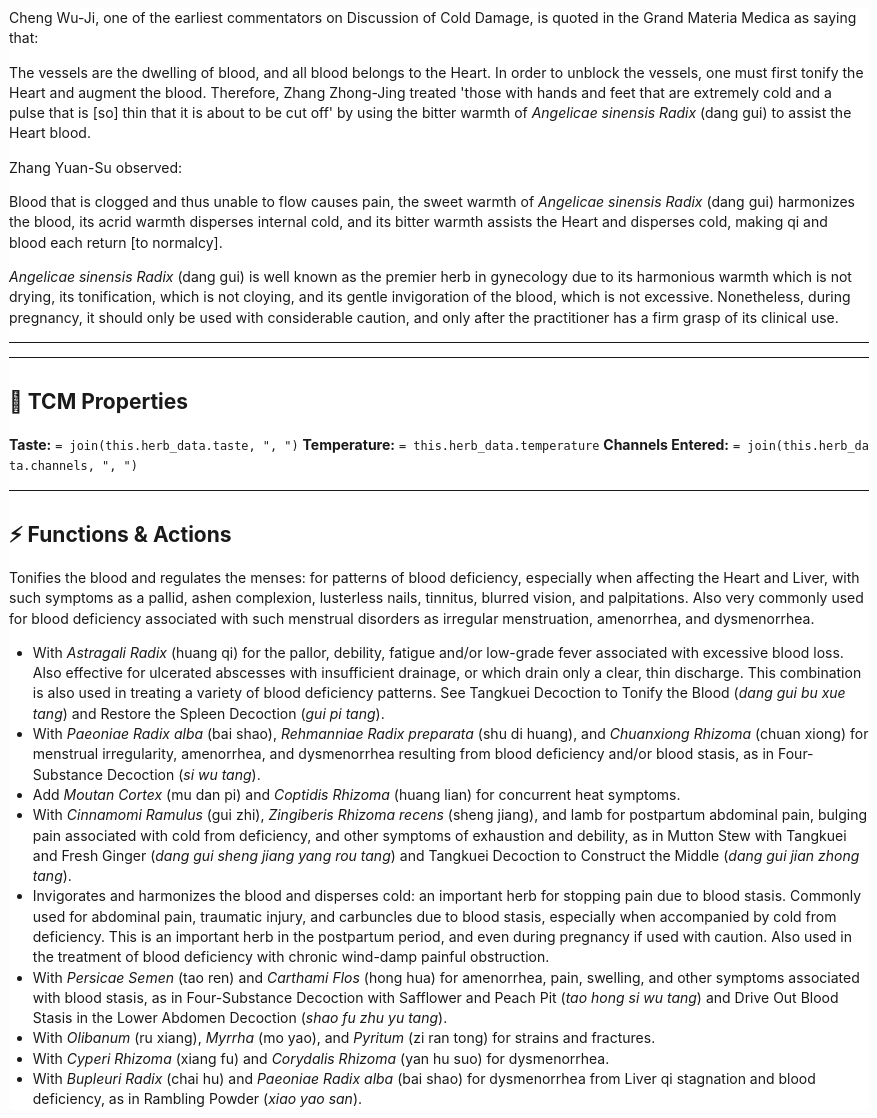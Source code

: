 Cheng Wu-Ji, one of the earliest commentators on Discussion of Cold Damage, is quoted in the Grand Materia Medica as saying that:

The vessels are the dwelling of blood, and all blood belongs to the Heart. In order to unblock the vessels, one must first tonify the Heart and augment the blood. Therefore, Zhang Zhong-Jing treated 'those with hands and feet that are extremely cold and a pulse that is [so] thin that it is about to be cut off' by using the bitter warmth of *Angelicae sinensis Radix* (dang gui) to assist the Heart blood.

Zhang Yuan-Su observed:

Blood that is clogged and thus unable to flow causes pain, the sweet warmth of *Angelicae sinensis Radix* (dang gui) harmonizes the blood, its acrid warmth disperses internal cold, and its bitter warmth assists the Heart and disperses cold, making qi and blood each return [to normalcy].

*Angelicae sinensis Radix* (dang gui) is well known as the premier herb in gynecology due to its harmonious warmth which is not drying, its tonification, which is not cloying, and its gentle invigoration of the blood, which is not excessive. Nonetheless, during pregnancy, it should only be used with considerable caution, and only after the practitioner has a firm grasp of its clinical use.

---
---

## 🔑 TCM Properties

**Taste:** `= join(this.herb_data.taste, ", ")`
**Temperature:** `= this.herb_data.temperature`
**Channels Entered:** `= join(this.herb_data.channels, ", ")`

---

## ⚡ Functions & Actions

Tonifies the blood and regulates the menses: for patterns of blood deficiency, especially when affecting the Heart and Liver, with such symptoms as a pallid, ashen complexion, lusterless nails, tinnitus, blurred vision, and palpitations. Also very commonly used for blood deficiency associated with such menstrual disorders as irregular menstruation, amenorrhea, and dysmenorrhea.
- With *Astragali Radix* (huang qi) for the pallor, debility, fatigue and/or low-grade fever associated with excessive blood loss. Also effective for ulcerated abscesses with insufficient drainage, or which drain only a clear, thin discharge. This combination is also used in treating a variety of blood deficiency patterns. See Tangkuei Decoction to Tonify the Blood (*dang gui bu xue tang*) and Restore the Spleen Decoction (*gui pi tang*).
- With *Paeoniae Radix alba* (bai shao), *Rehmanniae Radix preparata* (shu di huang), and *Chuanxiong Rhizoma* (chuan xiong) for menstrual irregularity, amenorrhea, and dysmenorrhea resulting from blood deficiency and/or blood stasis, as in Four-Substance Decoction (*si wu tang*).
- Add *Moutan Cortex* (mu dan pi) and *Coptidis Rhizoma* (huang lian) for concurrent heat symptoms.
- With *Cinnamomi Ramulus* (gui zhi), *Zingiberis Rhizoma recens* (sheng jiang), and lamb for postpartum abdominal pain, bulging pain associated with cold from deficiency, and other symptoms of exhaustion and debility, as in Mutton Stew with Tangkuei and Fresh Ginger (*dang gui sheng jiang yang rou tang*) and Tangkuei Decoction to Construct the Middle (*dang gui jian zhong tang*).
- Invigorates and harmonizes the blood and disperses cold: an important herb for stopping pain due to blood stasis. Commonly used for abdominal pain, traumatic injury, and carbuncles due to blood stasis, especially when accompanied by cold from deficiency. This is an important herb in the postpartum period, and even during pregnancy if used with caution. Also used in the treatment of blood deficiency with chronic wind-damp painful obstruction.
- With *Persicae Semen* (tao ren) and *Carthami Flos* (hong hua) for amenorrhea, pain, swelling, and other symptoms associated with blood stasis, as in Four-Substance Decoction with Safflower and Peach Pit (*tao hong si wu tang*) and Drive Out Blood Stasis in the Lower Abdomen Decoction (*shao fu zhu yu tang*).
- With *Olibanum* (ru xiang), *Myrrha* (mo yao), and *Pyritum* (zi ran tong) for strains and fractures.
- With *Cyperi Rhizoma* (xiang fu) and *Corydalis Rhizoma* (yan hu suo) for dysmenorrhea.
- With *Bupleuri Radix* (chai hu) and *Paeoniae Radix alba* (bai shao) for dysmenorrhea from Liver qi stagnation and blood deficiency, as in Rambling Powder (*xiao yao san*).